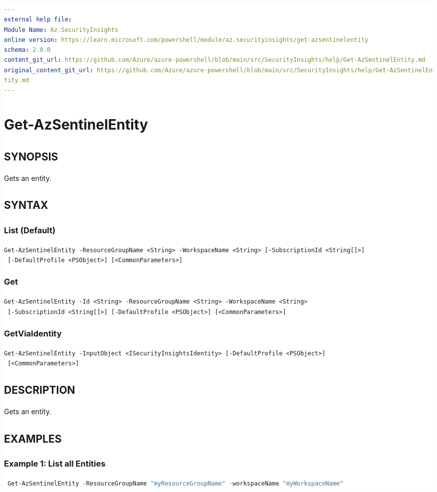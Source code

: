 ```yaml
---
external help file: 
Module Name: Az.SecurityInsights
online version: https://learn.microsoft.com/powershell/module/az.securityinsights/get-azsentinelentity
schema: 2.0.0
content_git_url: https://github.com/Azure/azure-powershell/blob/main/src/SecurityInsights/help/Get-AzSentinelEntity.md
original_content_git_url: https://github.com/Azure/azure-powershell/blob/main/src/SecurityInsights/help/Get-AzSentinelEntity.md
---
```


# Get-AzSentinelEntity

## SYNOPSIS
Gets an entity.

## SYNTAX

### List (Default)
```
Get-AzSentinelEntity -ResourceGroupName <String> -WorkspaceName <String> [-SubscriptionId <String[]>]
 [-DefaultProfile <PSObject>] [<CommonParameters>]
```

### Get
```
Get-AzSentinelEntity -Id <String> -ResourceGroupName <String> -WorkspaceName <String>
 [-SubscriptionId <String[]>] [-DefaultProfile <PSObject>] [<CommonParameters>]
```

### GetViaIdentity
```
Get-AzSentinelEntity -InputObject <ISecurityInsightsIdentity> [-DefaultProfile <PSObject>]
 [<CommonParameters>]
```

## DESCRIPTION
Gets an entity.

## EXAMPLES

### Example 1: List all Entities
```powershell
 Get-AzSentinelEntity -ResourceGroupName "myResourceGroupName" -workspaceName "myWorkspaceName"
```
